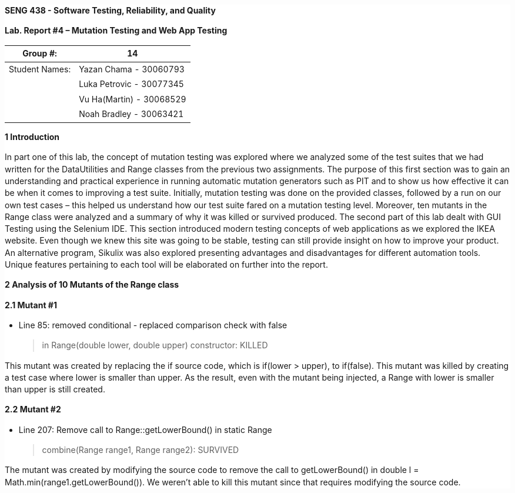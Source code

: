 **SENG 438 - Software Testing, Reliability, and Quality**

**Lab. Report \#4 – Mutation Testing and Web App Testing**

| Group \#:      | 14                       |
|----------------|--------------------------|
| Student Names: | Yazan Chama - 30060793   |
|                | Luka Petrovic - 30077345 |
|                | Vu Ha(Martin) - 30068529 |
|                | Noah Bradley - 30063421  |

**1 Introduction**

In part one of this lab, the concept of mutation testing was explored
where we analyzed some of the test suites that we had written for the
DataUtilities and Range classes from the previous two assignments. The
purpose of this first section was to gain an understanding and practical
experience in running automatic mutation generators such as PIT and to
show us how effective it can be when it comes to improving a test suite.
Initially, mutation testing was done on the provided classes, followed
by a run on our own test cases – this helped us understand how our test
suite fared on a mutation testing level. Moreover, ten mutants in the
Range class were analyzed and a summary of why it was killed or survived
produced. The second part of this lab dealt with GUI Testing using the
Selenium IDE. This section introduced modern testing concepts of web
applications as we explored the IKEA website. Even though we knew this
site was going to be stable, testing can still provide insight on how to
improve your product. An alternative program, Sikulix was also explored
presenting advantages and disadvantages for different automation tools.
Unique features pertaining to each tool will be elaborated on further
into the report.

**2 Analysis of 10 Mutants of the Range class**

**2.1 Mutant \#1**

-   Line 85: removed conditional - replaced comparison check with false
    > in Range(double lower, double upper) constructor: KILLED

This mutant was created by replacing the if source code, which is
if(lower &gt; upper), to if(false). This mutant was killed by creating a
test case where lower is smaller than upper. As the result, even with
the mutant being injected, a Range with lower is smaller than upper is
still created.

**2.2 Mutant \#2**

-   Line 207: Remove call to Range::getLowerBound() in static Range
    > combine(Range range1, Range range2): SURVIVED

The mutant was created by modifying the source code to remove the call
to getLowerBound() in double l = Math.min(range1.getLowerBound()). We
weren’t able to kill this mutant since that requires modifying the
source code.
